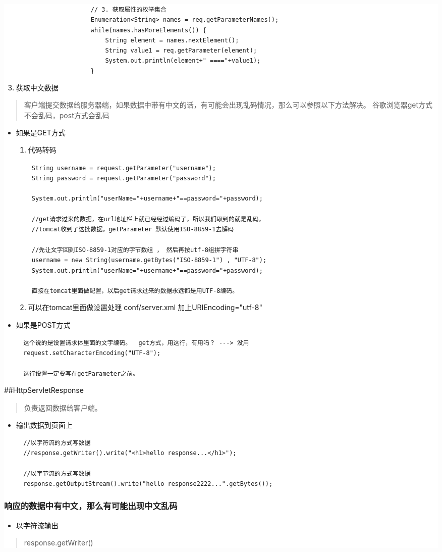 				        	// 3. 获取属性的枚举集合
				        	Enumeration<String> names = req.getParameterNames();
				        	while(names.hasMoreElements()) {
				        		String element = names.nextElement();
				        		String value1 = req.getParameter(element);
				        		System.out.println(element+" ===="+value1);
				        	}

3. 获取中文数据

> 客户端提交数据给服务器端，如果数据中带有中文的话，有可能会出现乱码情况，那么可以参照以下方法解决。
> 谷歌浏览器get方式不会乱码，post方式会乱码

* 如果是GET方式
	
	1. 代码转码
	
			String username = request.getParameter("username");
			String password = request.getParameter("password");
			
			System.out.println("userName="+username+"==password="+password);
			
			//get请求过来的数据，在url地址栏上就已经经过编码了，所以我们取到的就是乱码，
			//tomcat收到了这批数据，getParameter 默认使用ISO-8859-1去解码
			
			//先让文字回到ISO-8859-1对应的字节数组 ， 然后再按utf-8组拼字符串
			username = new String(username.getBytes("ISO-8859-1") , "UTF-8");
			System.out.println("userName="+username+"==password="+password);
		
			直接在tomcat里面做配置，以后get请求过来的数据永远都是用UTF-8编码。 
	

	2. 可以在tomcat里面做设置处理 conf/server.xml 加上URIEncoding="utf-8"
 
		  <Connector connectionTimeout="20000" port="8080" protocol="HTTP/1.1" redirectPort="8443" URIEncoding="UTF-8"/>
* 如果是POST方式

		这个说的是设置请求体里面的文字编码。  get方式，用这行，有用吗？ ---> 没用
		request.setCharacterEncoding("UTF-8");
	
		这行设置一定要写在getParameter之前。
##HttpServletResponse

> 负责返回数据给客户端。 

* 输出数据到页面上


		//以字符流的方式写数据	
		//response.getWriter().write("<h1>hello response...</h1>");
		
		//以字节流的方式写数据 
		response.getOutputStream().write("hello response2222...".getBytes());


### 响应的数据中有中文，那么有可能出现中文乱码

* 以字符流输出

> response.getWriter()
